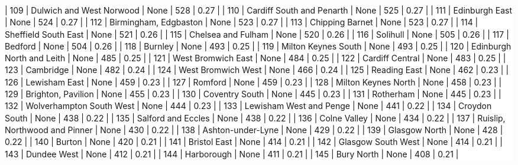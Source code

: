 | 109 | Dulwich and West Norwood | None | 528 | 0.27 |
| 110 | Cardiff South and Penarth | None | 525 | 0.27 |
| 111 | Edinburgh East | None | 524 | 0.27 |
| 112 | Birmingham, Edgbaston | None | 523 | 0.27 |
| 113 | Chipping Barnet | None | 523 | 0.27 |
| 114 | Sheffield South East | None | 521 | 0.26 |
| 115 | Chelsea and Fulham | None | 520 | 0.26 |
| 116 | Solihull | None | 505 | 0.26 |
| 117 | Bedford | None | 504 | 0.26 |
| 118 | Burnley | None | 493 | 0.25 |
| 119 | Milton Keynes South | None | 493 | 0.25 |
| 120 | Edinburgh North and Leith | None | 485 | 0.25 |
| 121 | West Bromwich East | None | 484 | 0.25 |
| 122 | Cardiff Central | None | 483 | 0.25 |
| 123 | Cambridge | None | 482 | 0.24 |
| 124 | West Bromwich West | None | 466 | 0.24 |
| 125 | Reading East | None | 462 | 0.23 |
| 126 | Lewisham East | None | 459 | 0.23 |
| 127 | Romford | None | 459 | 0.23 |
| 128 | Milton Keynes North | None | 458 | 0.23 |
| 129 | Brighton, Pavilion | None | 455 | 0.23 |
| 130 | Coventry South | None | 445 | 0.23 |
| 131 | Rotherham | None | 445 | 0.23 |
| 132 | Wolverhampton South West | None | 444 | 0.23 |
| 133 | Lewisham West and Penge | None | 441 | 0.22 |
| 134 | Croydon South | None | 438 | 0.22 |
| 135 | Salford and Eccles | None | 438 | 0.22 |
| 136 | Colne Valley | None | 434 | 0.22 |
| 137 | Ruislip, Northwood and Pinner | None | 430 | 0.22 |
| 138 | Ashton-under-Lyne | None | 429 | 0.22 |
| 139 | Glasgow North | None | 428 | 0.22 |
| 140 | Burton | None | 420 | 0.21 |
| 141 | Bristol East | None | 414 | 0.21 |
| 142 | Glasgow South West | None | 414 | 0.21 |
| 143 | Dundee West | None | 412 | 0.21 |
| 144 | Harborough | None | 411 | 0.21 |
| 145 | Bury North | None | 408 | 0.21 |
